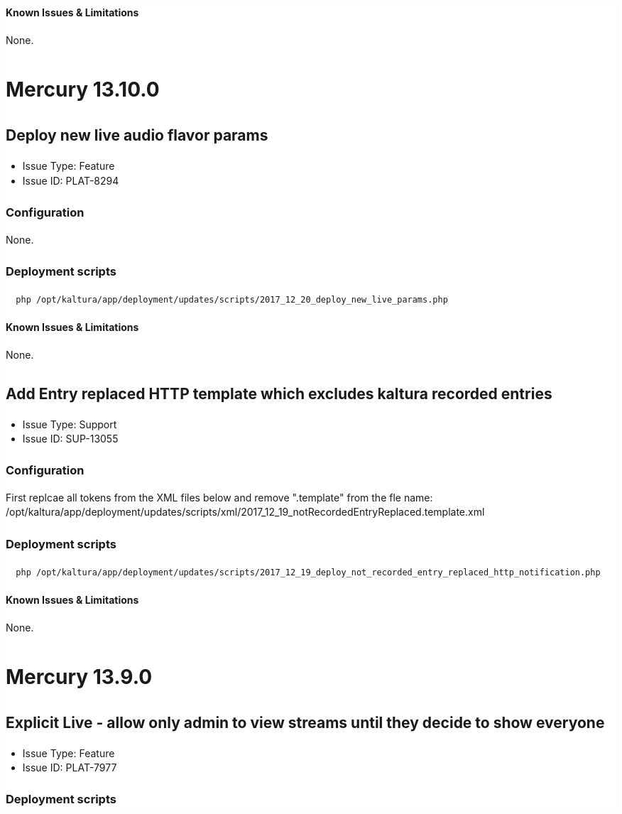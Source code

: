 #### Known Issues & Limitations ####
None.

# Mercury 13.10.0 # 

## Deploy new live audio flavor params ##

- Issue Type: Feature
- Issue ID: PLAT-8294

### Configuration ###
None.

### Deployment scripts ###

	  php /opt/kaltura/app/deployment/updates/scripts/2017_12_20_deploy_new_live_params.php

#### Known Issues & Limitations ####
None.

## Add Entry replaced HTTP template which excludes kaltura recorded entries ##

- Issue Type: Support
- Issue ID: SUP-13055

### Configuration ###
First replcae all tokens from the XML files below and remove ".template" from the fle name:
	/opt/kaltura/app/deployment/updates/scripts/xml/2017_12_19_notRecordedEntryReplaced.template.xml

### Deployment scripts ###

	  php /opt/kaltura/app/deployment/updates/scripts/2017_12_19_deploy_not_recorded_entry_replaced_http_notification.php

#### Known Issues & Limitations ####
None.

# Mercury 13.9.0 #

## Explicit Live - allow only admin to view streams until they decide to show everyone  ##
- Issue Type: Feature
- Issue ID: PLAT-7977

### Deployment scripts ###
